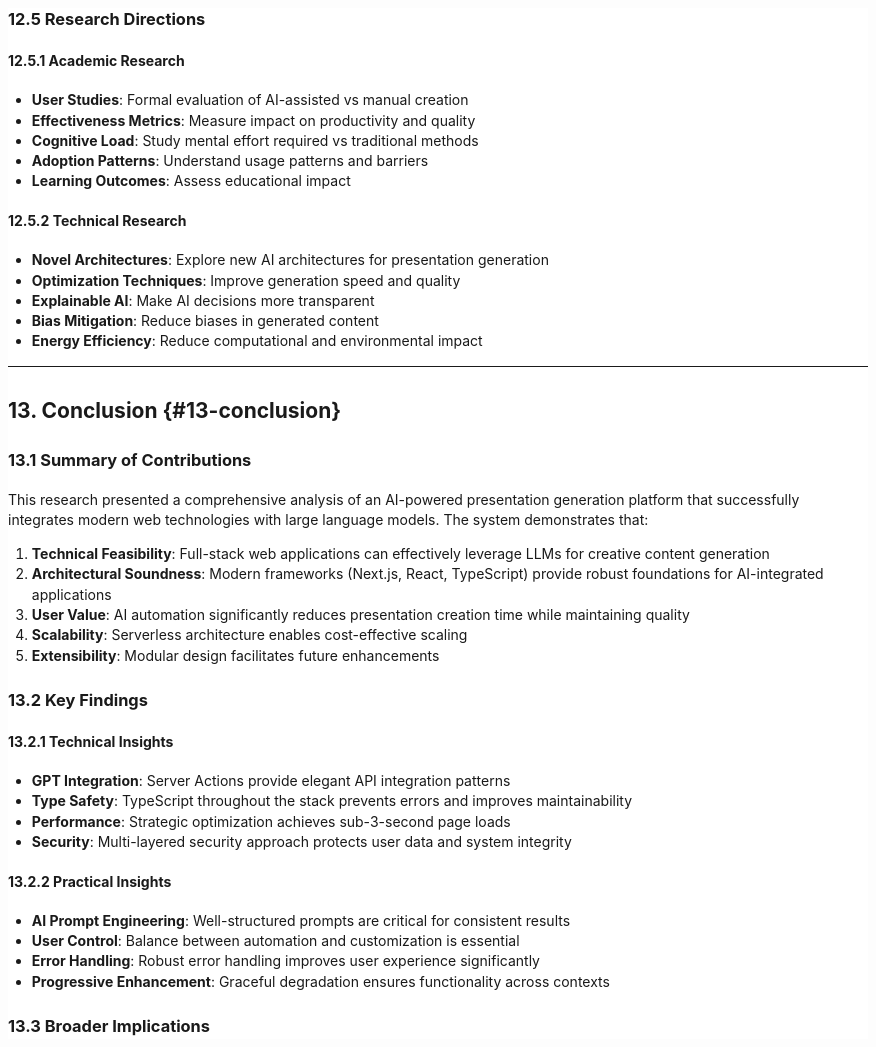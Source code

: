 ### 12.5 Research Directions

#### 12.5.1 Academic Research
- **User Studies**: Formal evaluation of AI-assisted vs manual creation
- **Effectiveness Metrics**: Measure impact on productivity and quality
- **Cognitive Load**: Study mental effort required vs traditional methods
- **Adoption Patterns**: Understand usage patterns and barriers
- **Learning Outcomes**: Assess educational impact

#### 12.5.2 Technical Research
- **Novel Architectures**: Explore new AI architectures for presentation generation
- **Optimization Techniques**: Improve generation speed and quality
- **Explainable AI**: Make AI decisions more transparent
- **Bias Mitigation**: Reduce biases in generated content
- **Energy Efficiency**: Reduce computational and environmental impact

---

## 13. Conclusion {#13-conclusion}

### 13.1 Summary of Contributions

This research presented a comprehensive analysis of an AI-powered presentation generation platform that successfully integrates modern web technologies with large language models. The system demonstrates that:

1. **Technical Feasibility**: Full-stack web applications can effectively leverage LLMs for creative content generation
2. **Architectural Soundness**: Modern frameworks (Next.js, React, TypeScript) provide robust foundations for AI-integrated applications
3. **User Value**: AI automation significantly reduces presentation creation time while maintaining quality
4. **Scalability**: Serverless architecture enables cost-effective scaling
5. **Extensibility**: Modular design facilitates future enhancements

### 13.2 Key Findings

#### 13.2.1 Technical Insights
- **GPT Integration**: Server Actions provide elegant API integration patterns
- **Type Safety**: TypeScript throughout the stack prevents errors and improves maintainability
- **Performance**: Strategic optimization achieves sub-3-second page loads
- **Security**: Multi-layered security approach protects user data and system integrity

#### 13.2.2 Practical Insights
- **AI Prompt Engineering**: Well-structured prompts are critical for consistent results
- **User Control**: Balance between automation and customization is essential
- **Error Handling**: Robust error handling improves user experience significantly
- **Progressive Enhancement**: Graceful degradation ensures functionality across contexts

### 13.3 Broader Implications
